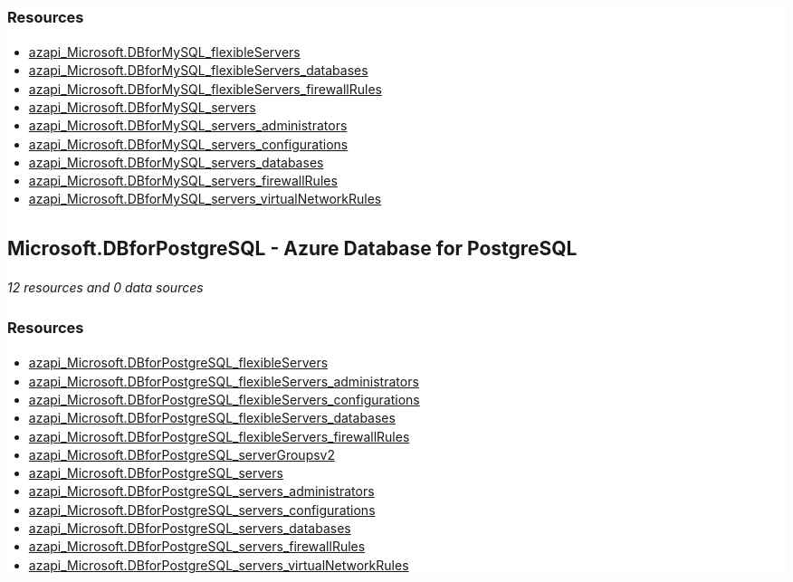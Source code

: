 ### Resources
- [azapi_Microsoft.DBforMySQL_flexibleServers](https://registry.terraform.io/providers/azure/azapi/latest/docs/resources/Microsoft.DBforMySQL_flexibleServers)
- [azapi_Microsoft.DBforMySQL_flexibleServers_databases](https://registry.terraform.io/providers/azure/azapi/latest/docs/resources/Microsoft.DBforMySQL_flexibleServers_databases)
- [azapi_Microsoft.DBforMySQL_flexibleServers_firewallRules](https://registry.terraform.io/providers/azure/azapi/latest/docs/resources/Microsoft.DBforMySQL_flexibleServers_firewallRules)
- [azapi_Microsoft.DBforMySQL_servers](https://registry.terraform.io/providers/azure/azapi/latest/docs/resources/Microsoft.DBforMySQL_servers)
- [azapi_Microsoft.DBforMySQL_servers_administrators](https://registry.terraform.io/providers/azure/azapi/latest/docs/resources/Microsoft.DBforMySQL_servers_administrators)
- [azapi_Microsoft.DBforMySQL_servers_configurations](https://registry.terraform.io/providers/azure/azapi/latest/docs/resources/Microsoft.DBforMySQL_servers_configurations)
- [azapi_Microsoft.DBforMySQL_servers_databases](https://registry.terraform.io/providers/azure/azapi/latest/docs/resources/Microsoft.DBforMySQL_servers_databases)
- [azapi_Microsoft.DBforMySQL_servers_firewallRules](https://registry.terraform.io/providers/azure/azapi/latest/docs/resources/Microsoft.DBforMySQL_servers_firewallRules)
- [azapi_Microsoft.DBforMySQL_servers_virtualNetworkRules](https://registry.terraform.io/providers/azure/azapi/latest/docs/resources/Microsoft.DBforMySQL_servers_virtualNetworkRules)

## Microsoft.DBforPostgreSQL - Azure Database for PostgreSQL

*12 resources and 0 data sources*

### Resources
- [azapi_Microsoft.DBforPostgreSQL_flexibleServers](https://registry.terraform.io/providers/azure/azapi/latest/docs/resources/Microsoft.DBforPostgreSQL_flexibleServers)
- [azapi_Microsoft.DBforPostgreSQL_flexibleServers_administrators](https://registry.terraform.io/providers/azure/azapi/latest/docs/resources/Microsoft.DBforPostgreSQL_flexibleServers_administrators)
- [azapi_Microsoft.DBforPostgreSQL_flexibleServers_configurations](https://registry.terraform.io/providers/azure/azapi/latest/docs/resources/Microsoft.DBforPostgreSQL_flexibleServers_configurations)
- [azapi_Microsoft.DBforPostgreSQL_flexibleServers_databases](https://registry.terraform.io/providers/azure/azapi/latest/docs/resources/Microsoft.DBforPostgreSQL_flexibleServers_databases)
- [azapi_Microsoft.DBforPostgreSQL_flexibleServers_firewallRules](https://registry.terraform.io/providers/azure/azapi/latest/docs/resources/Microsoft.DBforPostgreSQL_flexibleServers_firewallRules)
- [azapi_Microsoft.DBforPostgreSQL_serverGroupsv2](https://registry.terraform.io/providers/azure/azapi/latest/docs/resources/Microsoft.DBforPostgreSQL_serverGroupsv2)
- [azapi_Microsoft.DBforPostgreSQL_servers](https://registry.terraform.io/providers/azure/azapi/latest/docs/resources/Microsoft.DBforPostgreSQL_servers)
- [azapi_Microsoft.DBforPostgreSQL_servers_administrators](https://registry.terraform.io/providers/azure/azapi/latest/docs/resources/Microsoft.DBforPostgreSQL_servers_administrators)
- [azapi_Microsoft.DBforPostgreSQL_servers_configurations](https://registry.terraform.io/providers/azure/azapi/latest/docs/resources/Microsoft.DBforPostgreSQL_servers_configurations)
- [azapi_Microsoft.DBforPostgreSQL_servers_databases](https://registry.terraform.io/providers/azure/azapi/latest/docs/resources/Microsoft.DBforPostgreSQL_servers_databases)
- [azapi_Microsoft.DBforPostgreSQL_servers_firewallRules](https://registry.terraform.io/providers/azure/azapi/latest/docs/resources/Microsoft.DBforPostgreSQL_servers_firewallRules)
- [azapi_Microsoft.DBforPostgreSQL_servers_virtualNetworkRules](https://registry.terraform.io/providers/azure/azapi/latest/docs/resources/Microsoft.DBforPostgreSQL_servers_virtualNetworkRules)

